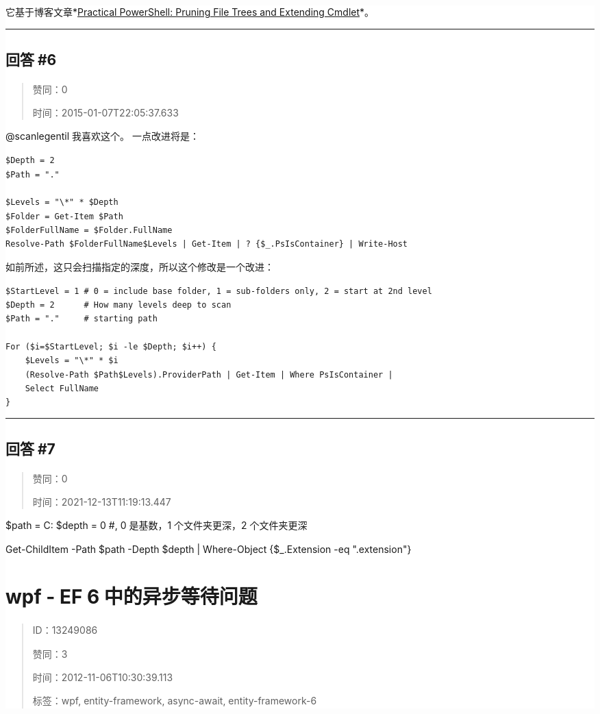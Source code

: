 它基于博客文章*[Practical PowerShell: Pruning File Trees and Extending Cmdlet](https://www.simple-talk.com/dotnet/.net-framework/practical-powershell-pruning-file-trees-and-extending-cmdlets/)*。

* * *

## 回答 #6

> 赞同：0
> 
> 时间：2015-01-07T22:05:37.633

@scanlegentil 我喜欢这个。
一点改进将是：

```
$Depth = 2
$Path = "."

$Levels = "\*" * $Depth
$Folder = Get-Item $Path
$FolderFullName = $Folder.FullName
Resolve-Path $FolderFullName$Levels | Get-Item | ? {$_.PsIsContainer} | Write-Host 
```

如前所述，这只会扫描指定的深度，所以这个修改是一个改进：

```
$StartLevel = 1 # 0 = include base folder, 1 = sub-folders only, 2 = start at 2nd level
$Depth = 2      # How many levels deep to scan
$Path = "."     # starting path

For ($i=$StartLevel; $i -le $Depth; $i++) {
    $Levels = "\*" * $i
    (Resolve-Path $Path$Levels).ProviderPath | Get-Item | Where PsIsContainer |
    Select FullName
} 
```

* * *

## 回答 #7

> 赞同：0
> 
> 时间：2021-12-13T11:19:13.447

$path = C:
$depth = 0 #, 0 是基数，1 个文件夹更深，2 个文件夹更深

Get-ChildItem -Path $path -Depth $depth | Where-Object {$_.Extension -eq ".extension"}

# wpf - EF 6 中的异步等待问题

> ID：13249086
> 
> 赞同：3
> 
> 时间：2012-11-06T10:30:39.113
> 
> 标签：wpf, entity-framework, async-await, entity-framework-6
